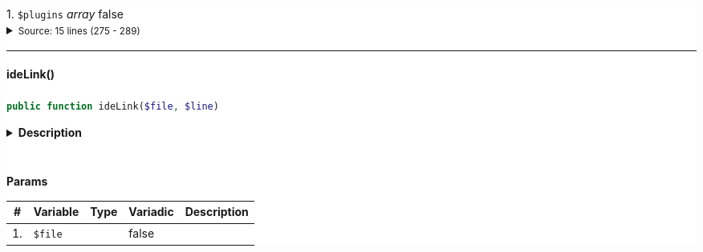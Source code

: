 <tr>
<td>1.</td>
<td><code>$plugins</code></td>
<td><em>array
</em></td>
<td>false</td>
<td></td>
</tr>


</tbody>
</table>








<details><summary><small>Source: 15 lines (275 - 289)</small></summary></details>


<hr>

#### ideLink()

```php
public function ideLink($file, $line)
```

<details><summary style="margin-bottom:12px;"><strong>Description</strong></summary></details>



<table style="text-align:left">
</table>


**Params**

<table>
<thead>
<tr>
<th>#</th>
<th>Variable</th>
<th>Type</th>
<th>Variadic</th>
<th>Description</th>
</tr>
</thead>
<tbody>

<tr>
<td>1.</td>
<td><code>$file</code></td>
<td><em>
</em></td>
<td>false</td>
<td></td>
</tr>
